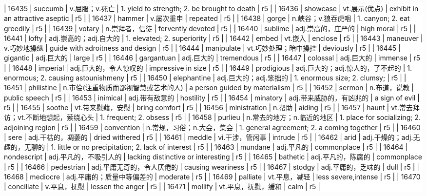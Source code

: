 | 16435 | succumb       | v.屈服；v.死亡                                 | 1. yield to strength; 2. be brought to death                                    | r5    |
| 16436 | showcase      | vt.展示(优点)                                  | exhibit in an attractive aseptic                                                | r5    |
| 16437 | hammer        | v.屡次重申                                     | repeated                                                                        | r5    |
| 16438 | gorge         | n.峡谷；v.狼吞虎咽                             | 1. canyon; 2. eat greedily                                                      | r5    |
| 16439 | votary        | n.崇拜者，信徒                                 | fervently devoted                                                               | r5    |
| 16440 | sublime       | adj.崇高的，庄严的                             | high moral                                                                      | r5    |
| 16441 | lofty         | adj.崇高的；adj.自大的                         | 1. elevated; 2. superiority                                                     | r5    |
| 16442 | embed         | vt.嵌入                                        | enclose                                                                         | r5    |
| 16443 | maneuver      | v.巧妙地操纵                                   | guide with adroitness and design                                                | r5    |
| 16444 | manipulate    | vt.巧妙处理；暗中操控                          | deviously                                                                       | r5    |
| 16445 | gigantic      | adj.巨大的                                     | large                                                                           | r5    |
| 16446 | gargantuan    | adj.巨大的                                     | tremendous                                                                      | r5    |
| 16447 | colossal      | adj.巨大的                                     | immense                                                                         | r5    |
| 16448 | imperial      | adj.巨大的，令人惊叹的                         | impressive in size                                                              | r5    |
| 16449 | prodigious    | adj.巨大的；adj.惊人的，了不起的               | 1. enormous; 2. causing astounishmeny                                           | r5    |
| 16450 | elephantine   | adj.巨大的；adj.笨拙的                         | 1. enormous size; 2. clumsy;                                                    | r5    |
| 16451 | philistine    | n.市侩(注重物质而鄙视智慧或艺术的人)           | a person guided by materialism                                                  | r5    |
| 16452 | sermon        | n.布道，说教                                   | public speech                                                                   | r5    |
| 16453 | inimical      | adj.带有敌意的                                 | hostility                                                                       | r5    |
| 16454 | minatory      | adj.带来威胁的，有凶兆的                       | a sign of evil                                                                  | r5    |
| 16455 | soothe        | vt.带来慰藉，安慰                              | bring comfort                                                                   | r5    |
| 16456 | ministration  | n.帮助                                         | aiding                                                                          | r5    |
| 16457 | haunt         | vt.常去拜访；vt.不断地想起，萦绕心头           | 1. frequent; 2. obsess                                                          | r5    |
| 16458 | purlieu       | n.常去的地方；n.临近的地区                     | 1. place for socializing; 2. adjoining region                                   | r5    |
| 16459 | convention    | n.常规，习俗；n.大会，集会                     | 1. general agreement; 2. a coming together                                      | r5    |
| 16460 | sere          | adj.干枯的，凋萎的                             | dried withered                                                                  | r5    |
| 16461 | meddle        | vi.干涉，管闲事                                | intrude                                                                         | r5    |
| 16462 | arid          | adj.干燥的；adj.无趣的，无聊的                 | 1. little or no precipitation; 2. lack of interest                              | r5    |
| 16463 | mundane       | adj.平凡的                                     | commonplace                                                                     | r5    |
| 16464 | nondescript   | adj.平凡的，不吸引人的                         | lacking distinctive or interesting                                              | r5    |
| 16465 | bathetic      | adj.平凡的，陈腐的                             | commonplace                                                                     | r5    |
| 16466 | pedestrian    | adj.平庸无奇的，令人厌倦的                     | causing weariness                                                               | r5    |
| 16467 | stodgy        | adj.平庸的，乏味的                             | dull                                                                            | r5    |
| 16468 | mediocre      | adj.平庸的；质量中等偏差的                     | moderate                                                                        | r5    |
| 16469 | palliate      | vt.平息，减轻                                  | less severe,intense                                                             | r5    |
| 16470 | conciliate    | v.平息，抚慰                                   | lessen the anger                                                                | r5    |
| 16471 | mollify       | vt.平息，抚慰，缓和                            | calm                                                                            | r5    |